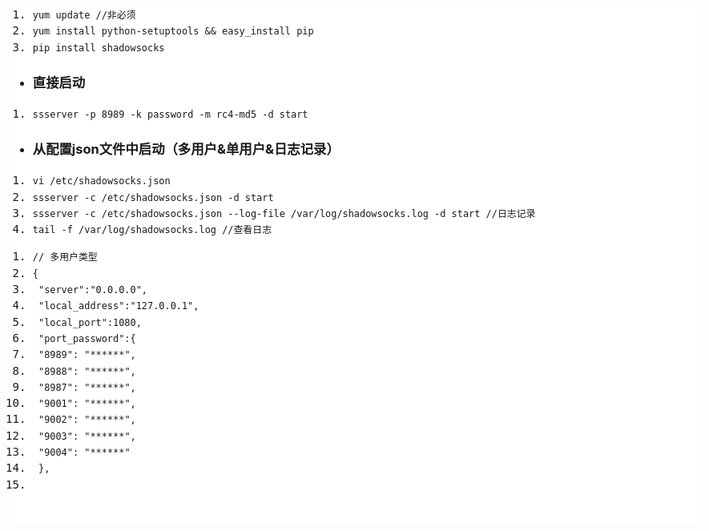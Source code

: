 <pre class="prettyprint linenums prettyprinted" style=""><ol class="linenums"><li class="L0"><code><span class="pln">yum update </span><span class="com">//非必须</span></code></li><li class="L1"><code><span class="pln">yum install python</span><span class="pun">-</span><span class="pln">setuptools </span><span class="pun">&amp;&amp;</span><span class="pln"> easy_install pip</span></code></li><li class="L2"><code><span class="pln">pip install shadowsocks </span></code></li></ol></pre><ul> <li><h3 id="h3-u76F4u63A5u542Fu52A8"><a name="直接启动" class="reference-link"></a><span class="header-link octicon octicon-link"></span>直接启动</h3></li></ul> <pre class="prettyprint linenums prettyprinted" style=""><ol class="linenums"><li class="L0"><code><span class="pln">ssserver </span><span class="pun">-</span><span class="pln">p </span><span class="lit">8989</span><span class="pln"> </span><span class="pun">-</span><span class="pln">k password </span><span class="pun">-</span><span class="pln">m rc4</span><span class="pun">-</span><span class="pln">md5 </span><span class="pun">-</span><span class="pln">d start</span></code></li></ol></pre><ul> <li><h3 id="h3--json-amp-amp-"><a name="从配置json文件中启动（多用户&amp;单用户&amp;日志记录）" class="reference-link"></a><span class="header-link octicon octicon-link"></span>从配置json文件中启动（多用户&amp;单用户&amp;日志记录）</h3></li></ul> <pre class="prettyprint linenums prettyprinted" style=""><ol class="linenums"><li class="L0"><code><span class="pln">vi </span><span class="pun">/</span><span class="pln">etc</span><span class="pun">/</span><span class="pln">shadowsocks</span><span class="pun">.</span><span class="pln">json</span></code></li><li class="L1"><code><span class="pln">ssserver </span><span class="pun">-</span><span class="pln">c </span><span class="pun">/</span><span class="pln">etc</span><span class="pun">/</span><span class="pln">shadowsocks</span><span class="pun">.</span><span class="pln">json </span><span class="pun">-</span><span class="pln">d start</span></code></li><li class="L2"><code><span class="pln">ssserver </span><span class="pun">-</span><span class="pln">c </span><span class="pun">/</span><span class="pln">etc</span><span class="pun">/</span><span class="pln">shadowsocks</span><span class="pun">.</span><span class="pln">json </span><span class="pun">--</span><span class="pln">log</span><span class="pun">-</span><span class="pln">file </span><span class="pun">/</span><span class="kwd">var</span><span class="pun">/</span><span class="pln">log</span><span class="pun">/</span><span class="pln">shadowsocks</span><span class="pun">.</span><span class="pln">log </span><span class="pun">-</span><span class="pln">d start </span><span class="com">//日志记录</span></code></li><li class="L3"><code><span class="pln">tail </span><span class="pun">-</span><span class="pln">f </span><span class="pun">/</span><span class="kwd">var</span><span class="pun">/</span><span class="pln">log</span><span class="pun">/</span><span class="pln">shadowsocks</span><span class="pun">.</span><span class="pln">log </span><span class="com">//查看日志</span></code></li></ol></pre><pre class="prettyprint linenums prettyprinted" style=""><ol class="linenums"><li class="L0"><code class="lang-json"><span class="pun">//</span><span class="pln"> </span><span class="pun">多用户类型</span></code></li><li class="L1"><code class="lang-json"><span class="pun">{</span></code></li><li class="L2"><code class="lang-json"><span class="pln"> </span><span class="str">"server"</span><span class="pun">:</span><span class="str">"0.0.0.0"</span><span class="pun">,</span></code></li><li class="L3"><code class="lang-json"><span class="pln"> </span><span class="str">"local_address"</span><span class="pun">:</span><span class="str">"127.0.0.1"</span><span class="pun">,</span></code></li><li class="L4"><code class="lang-json"><span class="pln"> </span><span class="str">"local_port"</span><span class="pun">:</span><span class="lit">1080</span><span class="pun">,</span></code></li><li class="L5"><code class="lang-json"><span class="pln"> </span><span class="str">"port_password"</span><span class="pun">:{</span></code></li><li class="L6"><code class="lang-json"><span class="pln"> </span><span class="str">"8989"</span><span class="pun">:</span><span class="pln"> </span><span class="str">"******"</span><span class="pun">,</span><span class="pln"> </span></code></li><li class="L7"><code class="lang-json"><span class="pln"> </span><span class="str">"8988"</span><span class="pun">:</span><span class="pln"> </span><span class="str">"******"</span><span class="pun">,</span><span class="pln"> </span></code></li><li class="L8"><code class="lang-json"><span class="pln"> </span><span class="str">"8987"</span><span class="pun">:</span><span class="pln"> </span><span class="str">"******"</span><span class="pun">,</span><span class="pln"> </span></code></li><li class="L9"><code class="lang-json"><span class="pln"> </span><span class="str">"9001"</span><span class="pun">:</span><span class="pln"> </span><span class="str">"******"</span><span class="pun">,</span></code></li><li class="L0"><code class="lang-json"><span class="pln"> </span><span class="str">"9002"</span><span class="pun">:</span><span class="pln"> </span><span class="str">"******"</span><span class="pun">,</span><span class="pln"> </span></code></li><li class="L1"><code class="lang-json"><span class="pln"> </span><span class="str">"9003"</span><span class="pun">:</span><span class="pln"> </span><span class="str">"******"</span><span class="pun">,</span></code></li><li class="L2"><code class="lang-json"><span class="pln"> </span><span class="str">"9004"</span><span class="pun">:</span><span class="pln"> </span><span class="str">"******"</span></code></li><li class="L3"><code class="lang-json"><span class="pln"> </span><span class="pun">},</span></code></li><li class="L4"><code class="lang-json"><span class="pln">